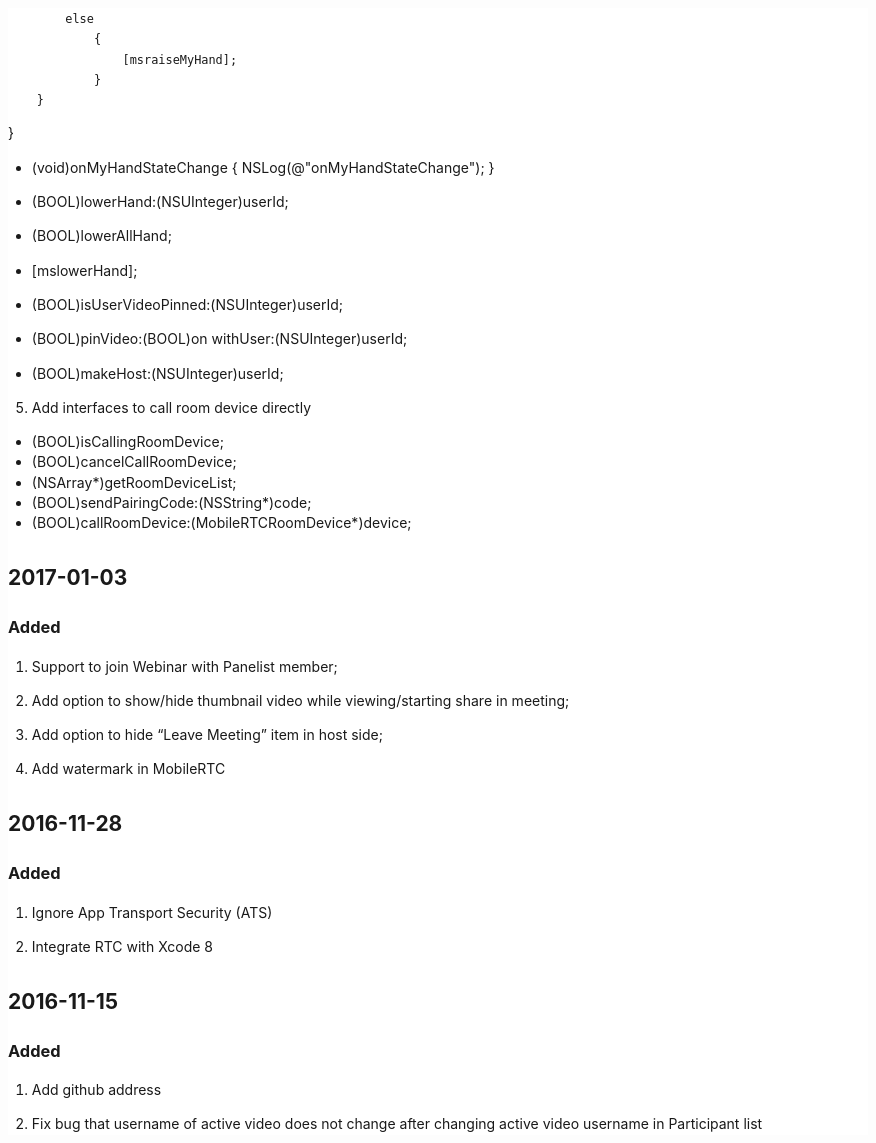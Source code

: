 			else
				{
					[msraiseMyHand];
				}
		}
}

- (void)onMyHandStateChange
{
	NSLog(@"onMyHandStateChange");
}

- (BOOL)lowerHand:(NSUInteger)userId;
- (BOOL)lowerAllHand;
- [mslowerHand];
- (BOOL)isUserVideoPinned:(NSUInteger)userId;
- (BOOL)pinVideo:(BOOL)on withUser:(NSUInteger)userId;
- (BOOL)makeHost:(NSUInteger)userId;

5. Add interfaces to call room device directly
- (BOOL)isCallingRoomDevice;
- (BOOL)cancelCallRoomDevice;
- (NSArray*)getRoomDeviceList;
- (BOOL)sendPairingCode:(NSString*)code;
- (BOOL)callRoomDevice:(MobileRTCRoomDevice*)device;

## 2017-01-03

### Added
1. Support to join Webinar with Panelist member;

2. Add option to show/hide thumbnail video while viewing/starting
share in meeting;

3. Add option to hide “Leave Meeting” item in host side;

4. Add watermark in MobileRTC

## 2016-11-28

### Added
1. Ignore App Transport Security (ATS)

2. Integrate RTC with Xcode 8

## 2016-11-15

### Added
1. Add github address

2. Fix bug that username of active video does not change after
changing active video username in Participant list
